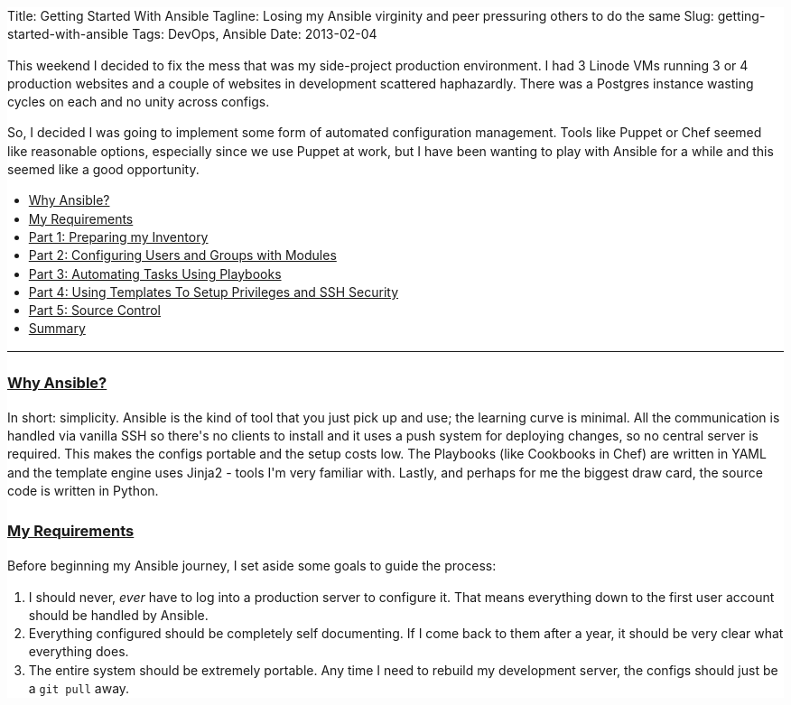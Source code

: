 Title: Getting Started With Ansible
Tagline: Losing my Ansible virginity and peer pressuring others to do the same
Slug: getting-started-with-ansible
Tags: DevOps, Ansible
Date: 2013-02-04

<p>

<div class="intro">
This weekend I decided to fix the mess that was my side-project
production environment. I had 3 Linode VMs running 3 or 4 production
websites and a couple of websites in development scattered haphazardly.
There was a Postgres instance wasting cycles on each and no unity across
configs. 

So, I decided I was going to implement some form of automated
configuration management. Tools like Puppet or Chef seemed like
reasonable options, especially since we use Puppet at work, but I have
been wanting to play with Ansible for a while and this seemed like a
good opportunity.
</div>

</p>

* [Why Ansible?][]  
* [My Requirements][]  
* [Part 1: Preparing my Inventory][]  
* [Part 2: Configuring Users and Groups with Modules][]  
* [Part 3: Automating Tasks Using Playbooks][]  
* [Part 4: Using Templates To Setup Privileges and SSH Security][]  
* [Part 5: Source Control][]  
* [Summary][]  

* * * * *

<a name="why-ansible"></a>

### [Why Ansible?](#why-ansible)

In short: simplicity. Ansible is the kind of tool that you just pick up
and use; the learning curve is minimal. All the communication is handled
via vanilla SSH so there's no clients to install and it uses a push
system for deploying changes, so no central server is required. This
makes the configs portable and the setup costs low. The Playbooks (like
Cookbooks in Chef) are written in YAML and the template engine uses
Jinja2 - tools I'm very familiar with. Lastly, and perhaps for me the
biggest draw card, the source code is written in Python.

<a name="requirements"></a>

### [My Requirements](#requirements)

Before beginning my Ansible journey, I set aside some goals to guide the
process:

1.  I should never, *ever* have to log into a production server to
    configure it. That means everything down to the first user account
    should be handled by Ansible.
2.  Everything configured should be completely self documenting. If I
    come back to them after a year, it should be very clear what
    everything does.
3.  The entire system should be extremely portable. Any time I need to
    rebuild my development server, the configs should just be a
    `git pull` away.


  [Overview]: #overview
  [Why Ansible?]: #why-ansible
  [My Requirements]: #requirements
  [Part 1: Preparing my Inventory]: #part-1
  [Part 2: Configuring Users and Groups with Modules]: #part-2
  [Part 3: Automating Tasks Using Playbooks]: #part-3
  [Part 4: Using Templates To Setup Privileges and SSH Security]: #part-4
  [Part 5: Source Control]: #part-5
  [Summary]: #summary
  [PyYAML]: http://pyyaml.org/
  [Jinja2]: http://jinja.pocoo.org/docs/
  [Paramiko]: http://www.lag.net/paramiko/
  [virtualenv]: http://www.virtualenv.org/en/latest/
  [install instructions]: http://ansible.cc/docs/gettingstarted.html#contents
  [distutils]: http://docs.python.org/2/distutils/index.html
  [hosts]: http://ansible.cc/docs/patterns.html#hosts-and-groups
  [Inventory and Patterns]: http://ansible.cc/docs/patterns.html
  [syntax]: http://ansible.cc/docs/examples.html
  [documentation]: http://ansible.cc/docs/modules.html
  [YAML]: http://www.yaml.org/
  [Best Practises]: http://ansible.cc/docs/bestpractices.html
  [separate file]: http://ansible.cc/docs/playbooks.html#include-files-and-encouraging-reuse
  [comments powered by Disqus.]: http://disqus.com/?ref_noscript
  [comments powered by <span class="logo-disqus">Disqus</span>]: http://disqus.com